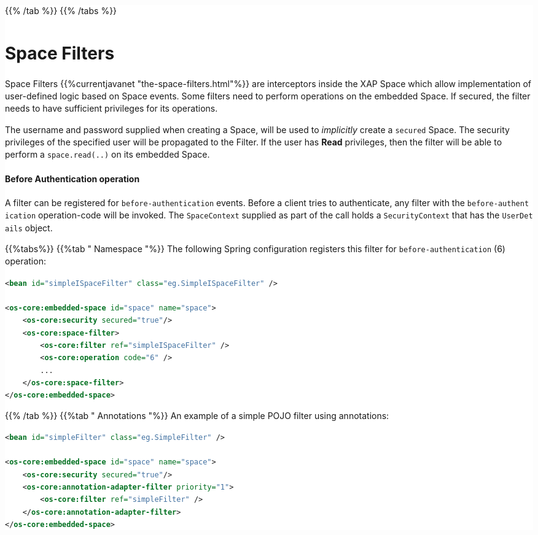 {{% /tab %}}
{{% /tabs %}}

# Space Filters



Space Filters {{%currentjavanet "the-space-filters.html"%}} are interceptors inside the XAP Space which allow implementation of user-defined logic based on Space events. Some filters need to perform operations on the embedded Space. If secured, the filter needs to have sufficient privileges for its operations.

The username and password supplied when creating a Space, will be used to _implicitly_ create a `secured` Space. The security privileges of the specified user will be propagated to the Filter. If the user has **Read** privileges, then the filter will be able to perform a `space.read(..)` on its embedded Space.

#### Before Authentication operation 

A filter can be registered for `before-authentication` events. Before a client tries to authenticate, any filter with the `before-authentication` operation-code will be invoked. The `SpaceContext` supplied as part of the call holds a `SecurityContext` that has the `UserDetails` object.

{{%tabs%}}
{{%tab "   Namespace "%}}
The following Spring configuration registers this filter for `before-authentication` (6) operation:


```xml
<bean id="simpleISpaceFilter" class="eg.SimpleISpaceFilter" />

<os-core:embedded-space id="space" name="space">
    <os-core:security secured="true"/>
    <os-core:space-filter>
        <os-core:filter ref="simpleISpaceFilter" />
        <os-core:operation code="6" />
        ...
    </os-core:space-filter>
</os-core:embedded-space>
```

{{% /tab %}}
{{%tab "   Annotations "%}}
An example of a simple POJO filter using annotations:


```xml
<bean id="simpleFilter" class="eg.SimpleFilter" />

<os-core:embedded-space id="space" name="space">
	<os-core:security secured="true"/>
	<os-core:annotation-adapter-filter priority="1">
		<os-core:filter ref="simpleFilter" />
	</os-core:annotation-adapter-filter>
</os-core:embedded-space>
```
